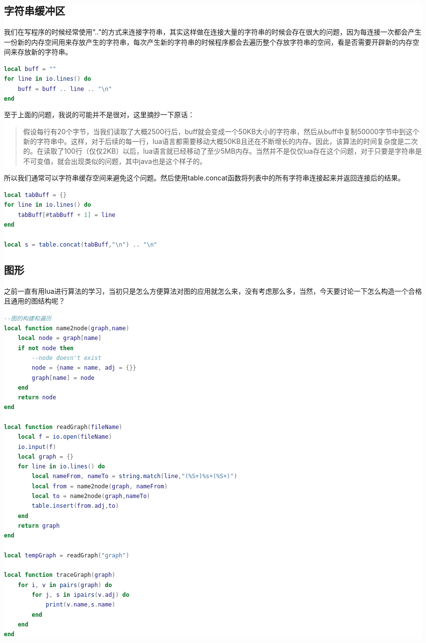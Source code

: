 ## 字符串缓冲区

我们在写程序的时候经常使用“..”的方式来连接字符串，其实这样做在连接大量的字符串的时候会存在很大的问题，因为每连接一次都会产生一份新的内存空间用来存放产生的字符串，每次产生新的字符串的时候程序都会去遍历整个存放字符串的空间，看是否需要开辟新的内存空间来存放新的字符串。

```lua
local buff = ""
for line in io.lines() do
	buff = buff .. line .. "\n"
end
```

至于上面的问题，我说的可能并不是很对，这里摘抄一下原话：
> 假设每行有20个字节，当我们读取了大概2500行后，buff就会变成一个50KB大小的字符串，然后从buff中复制50000字节中到这个新的字符串中。这样，对于后续的每一行，lua语言都需要移动大概50KB且还在不断增长的内存。因此，该算法的时间复杂度是二次的。在读取了100行（仅仅2KB）以后，lua语言就已经移动了至少5MB内存。当然并不是仅仅lua存在这个问题，对于只要是字符串是不可变值，就会出现类似的问题，其中java也是这个样子的。

所以我们通常可以字符串缓存空间来避免这个问题。然后使用table.concat函数将列表中的所有字符串连接起来并返回连接后的结果。

```lua
local tabBuff = {}
for line in io.lines() do
	tabBuff[#tabBuff + 1] = line
end

local s = table.concat(tabBuff,"\n") .. "\n"
```

## 图形

之前一直有用lua进行算法的学习，当初只是怎么方便算法对图的应用就怎么来，没有考虑那么多，当然，今天要讨论一下怎么构造一个合格且通用的图结构呢？

```lua
--图的构建和遍历
local function name2node(graph,name)
    local node = graph[name]
    if not node then
        --node doesn't exist
        node = {name = name, adj = {}}
        graph[name] = node
    end
    return node
end

local function readGraph(fileName)
    local f = io.open(fileName)
    io.input(f)
    local graph = {}
    for line in io.lines() do
        local nameFrom, nameTo = string.match(line,"(%S+)%s+(%S+)")
        local from = name2node(graph, nameFrom)
        local to = name2node(graph,nameTo)
        table.insert(from.adj,to)
    end
    return graph
end

local tempGraph = readGraph("graph")

local function traceGraph(graph)
    for i, v in pairs(graph) do
        for j, s in ipairs(v.adj) do
            print(v.name,s.name)
        end
    end
end
```